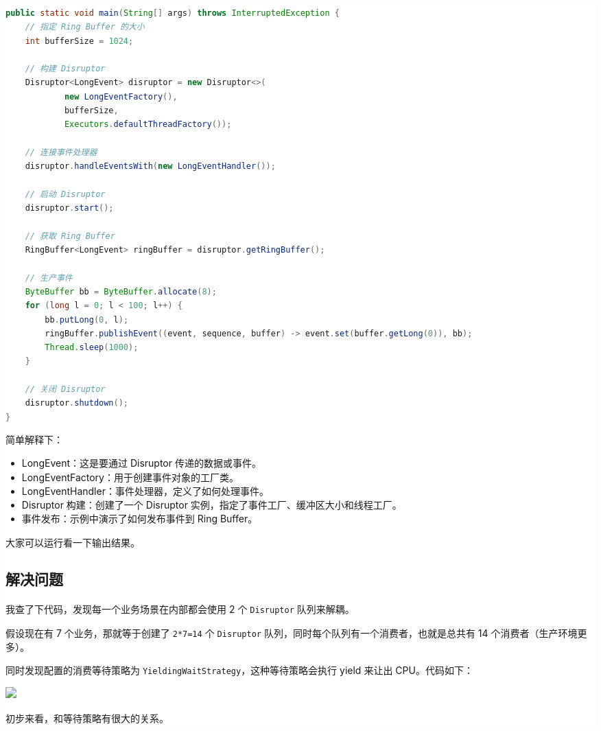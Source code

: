 ```java
public static void main(String[] args) throws InterruptedException {
    // 指定 Ring Buffer 的大小
    int bufferSize = 1024;

    // 构建 Disruptor
    Disruptor<LongEvent> disruptor = new Disruptor<>(
            new LongEventFactory(),
            bufferSize,
            Executors.defaultThreadFactory());

    // 连接事件处理器
    disruptor.handleEventsWith(new LongEventHandler());

    // 启动 Disruptor
    disruptor.start();

    // 获取 Ring Buffer
    RingBuffer<LongEvent> ringBuffer = disruptor.getRingBuffer();

    // 生产事件
    ByteBuffer bb = ByteBuffer.allocate(8);
    for (long l = 0; l < 100; l++) {
        bb.putLong(0, l);
        ringBuffer.publishEvent((event, sequence, buffer) -> event.set(buffer.getLong(0)), bb);
        Thread.sleep(1000);
    }

    // 关闭 Disruptor
    disruptor.shutdown();
}
```

简单解释下：

- LongEvent：这是要通过 Disruptor 传递的数据或事件。
- LongEventFactory：用于创建事件对象的工厂类。
- LongEventHandler：事件处理器，定义了如何处理事件。
- Disruptor 构建：创建了一个 Disruptor 实例，指定了事件工厂、缓冲区大小和线程工厂。
- 事件发布：示例中演示了如何发布事件到 Ring Buffer。

大家可以运行看一下输出结果。

## 解决问题

我查了下代码，发现每一个业务场景在内部都会使用 2 个 `Disruptor` 队列来解耦。

假设现在有 7 个业务，那就等于创建了 `2*7=14` 个 `Disruptor` 队列，同时每个队列有一个消费者，也就是总共有 14 个消费者（生产环境更多）。

同时发现配置的消费等待策略为 `YieldingWaitStrategy`，这种等待策略会执行 yield 来让出 CPU。代码如下：

![](https://cdn.tobebetterjavaer.com/tobebetterjavaer/images/jvm/cpu-percent-100-49840c0d-2c10-4bcb-80c6-1df7553ddb6c.jpg)

初步来看，和等待策略有很大的关系。
